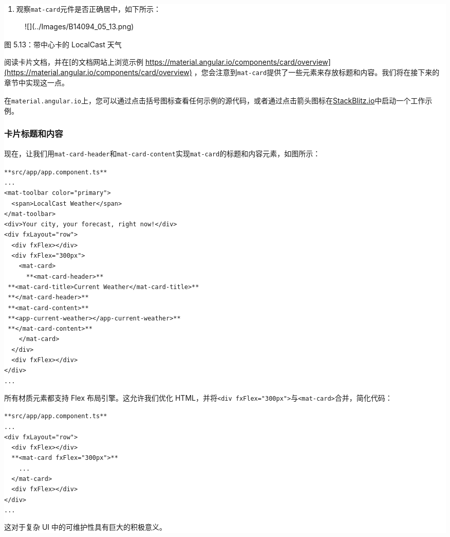 1.  观察`mat-card`元件是否正确居中，如下所示：

<figure class="mediaobject">![](../Images/B14094_05_13.png)</figure>

图 5.13：带中心卡的 LocalCast 天气

阅读卡片文档，并在[的文档网站上浏览示例 https://material.angular.io/components/card/overview](https://material.angular.io/components/card/overview) ，您会注意到`mat-card`提供了一些元素来存放标题和内容。我们将在接下来的章节中实现这一点。

在`material.angular.io`上，您可以通过点击括号图标查看任何示例的源代码，或者通过点击箭头图标在[StackBlitz.io](http://StackBlitz.io)中启动一个工作示例。

### 卡片标题和内容

现在，让我们用`mat-card-header`和`mat-card-content`实现`mat-card`的标题和内容元素，如图所示：

```
**src/app/app.component.ts**
...
<mat-toolbar color="primary">
  <span>LocalCast Weather</span>
</mat-toolbar>
<div>Your city, your forecast, right now!</div>
<div fxLayout="row">
  <div fxFlex></div>
  <div fxFlex="300px">
    <mat-card>
      **<mat-card-header>**
 **<mat-card-title>Current Weather</mat-card-title>**
 **</mat-card-header>**
 **<mat-card-content>**
 **<app-current-weather></app-current-weather>**
 **</mat-card-content>**
    </mat-card>
  </div>
  <div fxFlex></div>
</div>
... 
```

所有材质元素都支持 Flex 布局引擎。这允许我们优化 HTML，并将`<div fxFlex="300px">`与`<mat-card>`合并，简化代码：

```
**src/app/app.component.ts**
...
<div fxLayout="row">
  <div fxFlex></div>
  **<mat-card fxFlex="300px">**
    ...
  </mat-card>
  <div fxFlex></div>
</div>
... 
```

这对于复杂 UI 中的可维护性具有巨大的积极意义。
